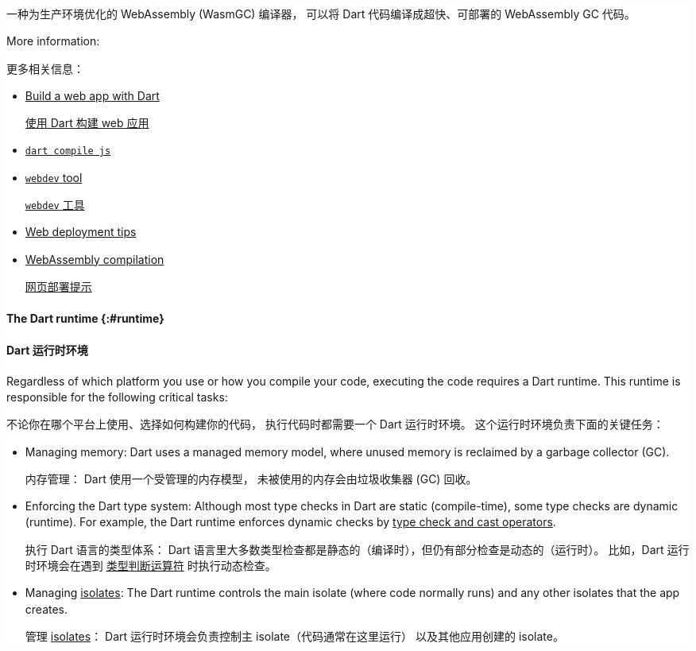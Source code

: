   一种为生产环境优化的 WebAssembly (WasmGC) 编译器，
  可以将 Dart 代码编译成超快、可部署的 WebAssembly GC 代码。

More information:

更多相关信息：

* [Build a web app with Dart](/web/get-started)

  [使用 Dart 构建 web 应用](/web/get-started)

* [`dart compile js`](/tools/dart-compile#js)
* [`webdev` tool](/tools/webdev)

  [`webdev` 工具](/tools/webdev)

* [Web deployment tips](/web/deployment)
* [WebAssembly compilation](/web/wasm)

  [网页部署提示](/web/deployment)

#### The Dart runtime {:#runtime}

#### Dart 运行时环境

Regardless of which platform you use or how you compile your code,
executing the code requires a Dart runtime.
This runtime is responsible for the following critical tasks:

不论你在哪个平台上使用、选择如何构建你的代码，
执行代码时都需要一个 Dart 运行时环境。
这个运行时环境负责下面的关键任务：

* Managing memory:
  Dart uses a managed memory model,
  where unused memory is reclaimed by a garbage collector (GC). 

  内存管理：
  Dart 使用一个受管理的内存模型，
  未被使用的内存会由垃圾收集器 (GC) 回收。

* Enforcing the Dart type system:
  Although most type checks in Dart are static (compile-time),
  some type checks are dynamic (runtime).
  For example, the Dart runtime enforces dynamic checks by
  [type check and cast operators](/language/operators#type-test-operators).

  执行 Dart 语言的类型体系：
  Dart 语言里大多数类型检查都是静态的（编译时），但仍有部分检查是动态的（运行时）。
  比如，Dart 运行时环境会在遇到
  [类型判断运算符](/language/operators#type-test-operators)
  时执行动态检查。

* Managing [isolates](/language/concurrency):
  The Dart runtime controls the main isolate (where code normally runs)
  and any other isolates that the app creates.

  管理 [isolates](/language/concurrency)：
  Dart 运行时环境会负责控制主 isolate（代码通常在这里运行）
  以及其他应用创建的 isolate。
